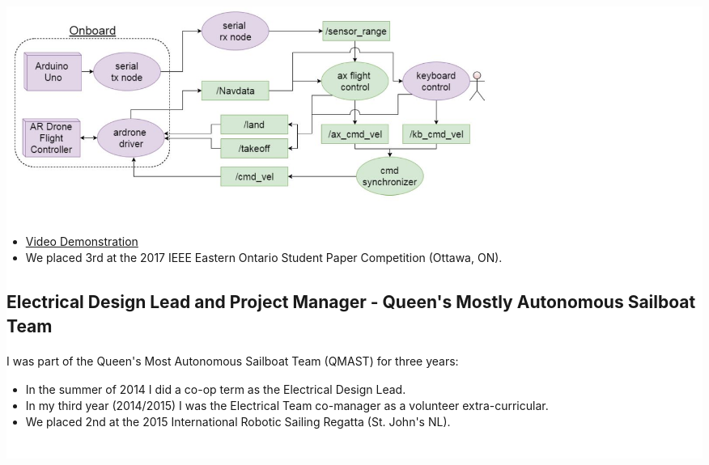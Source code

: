 <img src="../img/elec490/ros_nodes_2.JPG" alt="drawing" width="600"/> <br>
<br>
* [Video Demonstration](https://youtu.be/U2KSUFkIpCI)
* We placed 3rd at the 2017 IEEE Eastern Ontario Student Paper Competition (Ottawa, ON).

## Electrical Design Lead and Project Manager - Queen's Mostly Autonomous Sailboat Team
I was part of the Queen's Most Autonomous Sailboat Team (QMAST) for three years:
* In the summer of 2014 I did a co-op term as the Electrical Design Lead.
* In my third year (2014/2015) I was the Electrical Team co-manager as a volunteer extra-curricular.
* We placed 2nd at the 2015 International Robotic Sailing Regatta (St. John's NL).
<br>